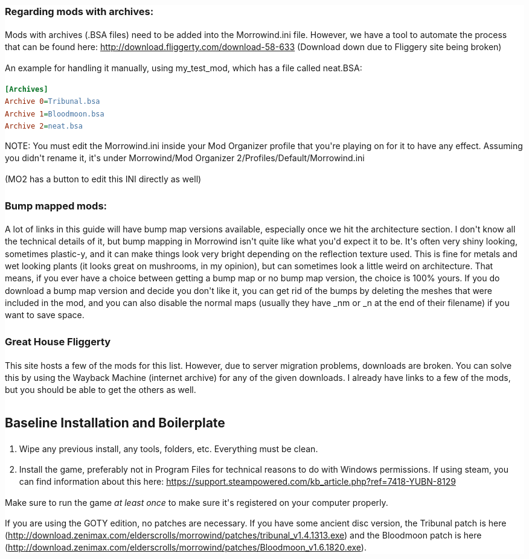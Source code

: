 ### Regarding mods with archives:

Mods with archives (.BSA files) need to be added into the Morrowind.ini file. However, we have a tool to automate the process that can be found here: http://download.fliggerty.com/download-58-633
(Download down due to Fliggery site being broken)
 
An example for handling it manually, using my_test_mod, which has a file called neat.BSA:

```INI
[Archives]
Archive 0=Tribunal.bsa
Archive 1=Bloodmoon.bsa
Archive 2=neat.bsa
```

NOTE: You must edit the Morrowind.ini inside your Mod Organizer profile that you're playing on for it to have any effect. Assuming you didn't rename it, it's under Morrowind/Mod Organizer 2/Profiles/Default/Morrowind.ini

(MO2 has a button to edit this INI directly as well)
 
### Bump mapped mods: 
A lot of links in this guide will have bump map versions available, especially once we hit the architecture section. I don't know all the technical details of it, but bump mapping in Morrowind isn't quite like what you'd expect it to be. It's often very shiny looking, sometimes plastic-y, and it can make things look very bright depending on the reflection texture used. This is fine for metals and wet looking plants (it looks great on mushrooms, in my opinion), but can sometimes look a little weird on architecture. That means, if you ever have a choice between getting a bump map or no bump map version, the choice is 100% yours. If you do download a bump map version and decide you don't like it, you can get rid of the bumps by deleting the meshes that were included in the mod, and you can also disable the normal maps (usually they have _nm or _n at the end of their filename) if you want to save space.

### Great House Fliggerty
This site hosts a few of the mods for this list. However, due to server migration problems, downloads are broken. You can solve this by using the Wayback Machine (internet archive) for any of the given downloads. I already have links to a few of the mods, but you should be able to get the others as well.
 
## Baseline Installation and Boilerplate

1. Wipe any previous install, any tools, folders, etc. Everything must be clean. 

2. Install the game, preferably not in Program Files for technical reasons to do with Windows permissions. If using steam, you can find information about this here: https://support.steampowered.com/kb_article.php?ref=7418-YUBN-8129

Make sure to run the game *at least once* to make sure it's registered on your computer properly. 

If you are using the GOTY edition, no patches are necessary. If you have some ancient disc version, the Tribunal patch is here (http://download.zenimax.com/elderscrolls/morrowind/patches/tribunal_v1.4.1313.exe) and the Bloodmoon patch is here (http://download.zenimax.com/elderscrolls/morrowind/patches/Bloodmoon_v1.6.1820.exe).
 